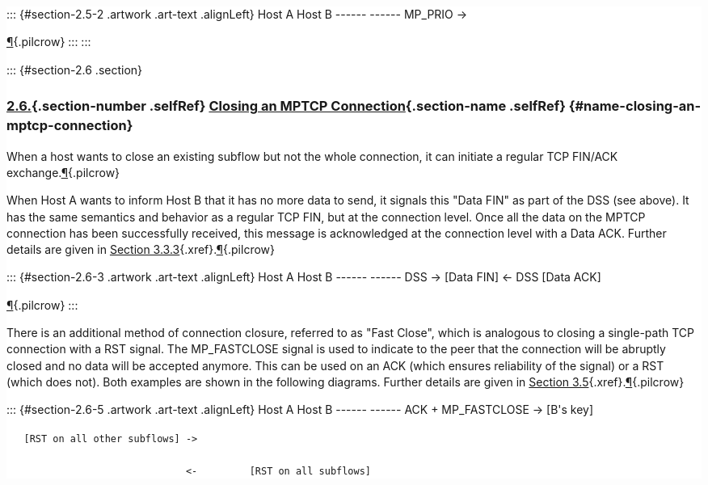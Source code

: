 ::: {#section-2.5-2 .artwork .art-text .alignLeft}
       Host A                                 Host B
       ------                                 ------
       MP_PRIO                   ->

[¶](#section-2.5-2){.pilcrow}
:::
:::

::: {#section-2.6 .section}
### [2.6.](#section-2.6){.section-number .selfRef} [Closing an MPTCP Connection](#name-closing-an-mptcp-connection){.section-name .selfRef} {#name-closing-an-mptcp-connection}

When a host wants to close an existing subflow but not the whole
connection, it can initiate a regular TCP FIN/ACK
exchange.[¶](#section-2.6-1){.pilcrow}

When Host A wants to inform Host B that it has no more data to send, it
signals this \"Data FIN\" as part of the DSS (see above). It has the
same semantics and behavior as a regular TCP FIN, but at the connection
level. Once all the data on the MPTCP connection has been successfully
received, this message is acknowledged at the connection level with a
Data ACK. Further details are given in [Section
3.3.3](#sec_close){.xref}.[¶](#section-2.6-2){.pilcrow}

::: {#section-2.6-3 .artwork .art-text .alignLeft}
       Host A                                 Host B
       ------                                 ------
       DSS                       ->
       [Data FIN]
                                 <-           DSS
                                              [Data ACK]

[¶](#section-2.6-3){.pilcrow}
:::

There is an additional method of connection closure, referred to as
\"Fast Close\", which is analogous to closing a single-path TCP
connection with a RST signal. The MP_FASTCLOSE signal is used to
indicate to the peer that the connection will be abruptly closed and no
data will be accepted anymore. This can be used on an ACK (which ensures
reliability of the signal) or a RST (which does not). Both examples are
shown in the following diagrams. Further details are given in [Section
3.5](#sec_fastclose){.xref}.[¶](#section-2.6-4){.pilcrow}

::: {#section-2.6-5 .artwork .art-text .alignLeft}
       Host A                                 Host B
       ------                                 ------
       ACK + MP_FASTCLOSE          ->
       [B's key]

       [RST on all other subflows] ->

                                   <-         [RST on all subflows]
